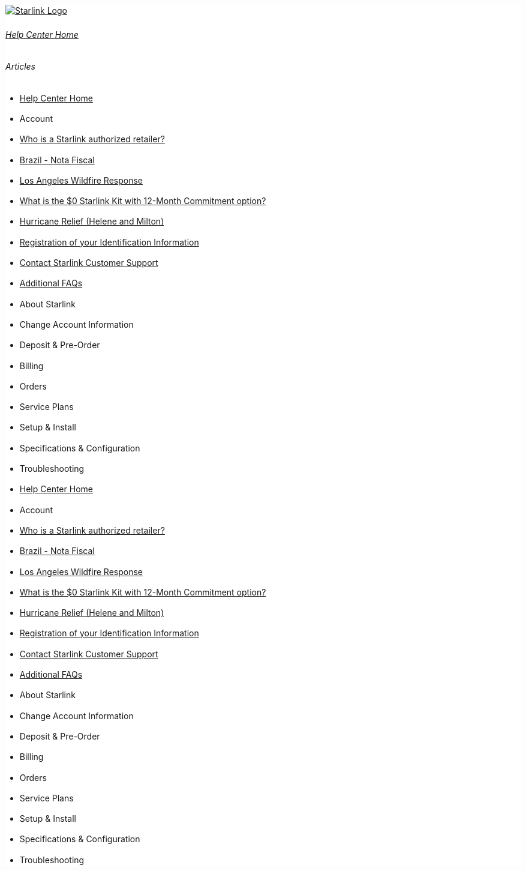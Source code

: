 [![Starlink Logo](https://www.starlink.com/_next/image?url=%2Fassets%2Fimages%2Flogo%2Flogo_white.png&w=3840&q=75)](https://www.starlink.com/support/article/<https:/www.starlink.com/>)
###### [Help Center Home](https://www.starlink.com/support/article/</support>)
###### Articles
  * [Help Center Home](https://www.starlink.com/support/article/</support>)
  * Account
  * [Who is a Starlink authorized retailer? ](https://www.starlink.com/support/article/</support/article/8a90222d-7c32-edd7-51f6-f696ece07105>)
  * [Brazil - Nota Fiscal](https://www.starlink.com/support/article/</support/article/0510d2b9-df68-9c24-f749-1e528ae6ca0e>)
  * [Los Angeles Wildfire Response](https://www.starlink.com/support/article/</support/article/6b54f490-bbb4-04ee-4ee7-3750d3d831fc>)
  * [What is the $0 Starlink Kit with 12-Month Commitment option?](https://www.starlink.com/support/article/</support/article/3a6a481b-f039-c82d-fa60-9a41fca1d1cb>)
  * [Hurricane Relief (Helene and Milton)](https://www.starlink.com/support/article/</support/article/58126733-e4d2-db62-b919-9da261a4e096>)
  * [Registration of your Identification Information](https://www.starlink.com/support/article/</support/article/6189953a-dd63-a4dc-611c-ee799fdff348>)
  * [Contact Starlink Customer Support](https://www.starlink.com/support/article/</support/article/bdb63773-e93b-74e8-8e12-2da2fb6d534e>)
  * [Additional FAQs](https://www.starlink.com/support/article/</support/article/1668200d-1ce5-196c-d4bb-a39be9b27dbc>)
  * About Starlink
  * Change Account Information
  * Deposit & Pre-Order
  * Billing
  * Orders
  * Service Plans
  * Setup & Install
  * Specifications & Configuration
  * Troubleshooting


  * [Help Center Home](https://www.starlink.com/support/article/</support>)
  * Account
  * [Who is a Starlink authorized retailer? ](https://www.starlink.com/support/article/</support/article/8a90222d-7c32-edd7-51f6-f696ece07105>)
  * [Brazil - Nota Fiscal](https://www.starlink.com/support/article/</support/article/0510d2b9-df68-9c24-f749-1e528ae6ca0e>)
  * [Los Angeles Wildfire Response](https://www.starlink.com/support/article/</support/article/6b54f490-bbb4-04ee-4ee7-3750d3d831fc>)
  * [What is the $0 Starlink Kit with 12-Month Commitment option?](https://www.starlink.com/support/article/</support/article/3a6a481b-f039-c82d-fa60-9a41fca1d1cb>)
  * [Hurricane Relief (Helene and Milton)](https://www.starlink.com/support/article/</support/article/58126733-e4d2-db62-b919-9da261a4e096>)
  * [Registration of your Identification Information](https://www.starlink.com/support/article/</support/article/6189953a-dd63-a4dc-611c-ee799fdff348>)
  * [Contact Starlink Customer Support](https://www.starlink.com/support/article/</support/article/bdb63773-e93b-74e8-8e12-2da2fb6d534e>)
  * [Additional FAQs](https://www.starlink.com/support/article/</support/article/1668200d-1ce5-196c-d4bb-a39be9b27dbc>)
  * About Starlink
  * Change Account Information
  * Deposit & Pre-Order
  * Billing
  * Orders
  * Service Plans
  * Setup & Install
  * Specifications & Configuration
  * Troubleshooting
